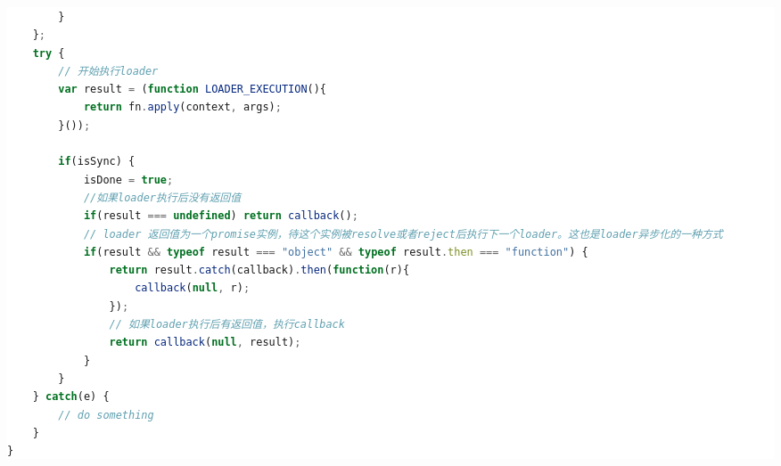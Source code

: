 ```JavaScript
        }
    };
    try {
        // 开始执行loader
        var result = (function LOADER_EXECUTION(){
            return fn.apply(context, args);
        }());
        
        if(isSync) {
            isDone = true;
            //如果loader执行后没有返回值
            if(result === undefined) return callback();
            // loader 返回值为一个promise实例，待这个实例被resolve或者reject后执行下一个loader。这也是loader异步化的一种方式
            if(result && typeof result === "object" && typeof result.then === "function") {
                return result.catch(callback).then(function(r){
                    callback(null, r);
                });
                // 如果loader执行后有返回值，执行callback
                return callback(null, result);
            }
        }
    } catch(e) {
        // do something
    }
}
```
